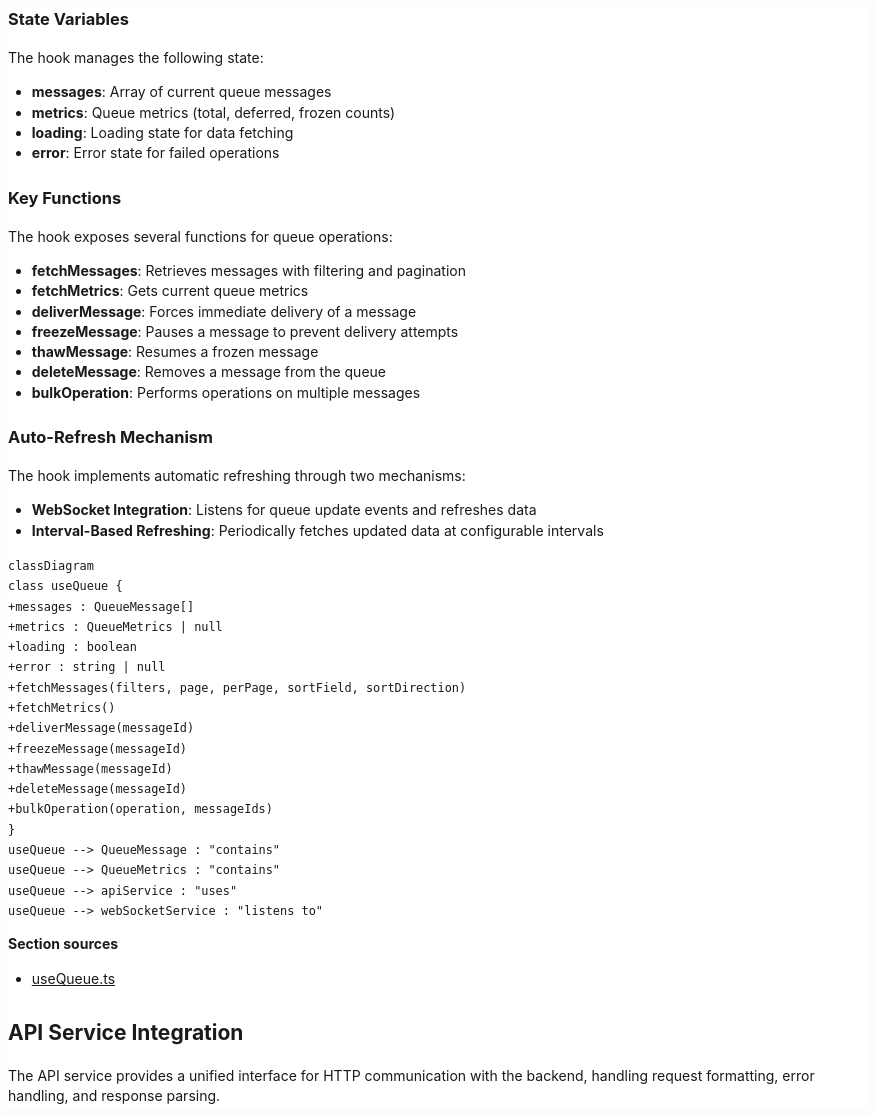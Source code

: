 ### State Variables
The hook manages the following state:
- **messages**: Array of current queue messages
- **metrics**: Queue metrics (total, deferred, frozen counts)
- **loading**: Loading state for data fetching
- **error**: Error state for failed operations

### Key Functions
The hook exposes several functions for queue operations:
- **fetchMessages**: Retrieves messages with filtering and pagination
- **fetchMetrics**: Gets current queue metrics
- **deliverMessage**: Forces immediate delivery of a message
- **freezeMessage**: Pauses a message to prevent delivery attempts
- **thawMessage**: Resumes a frozen message
- **deleteMessage**: Removes a message from the queue
- **bulkOperation**: Performs operations on multiple messages

### Auto-Refresh Mechanism
The hook implements automatic refreshing through two mechanisms:
- **WebSocket Integration**: Listens for queue update events and refreshes data
- **Interval-Based Refreshing**: Periodically fetches updated data at configurable intervals


```mermaid
classDiagram
class useQueue {
+messages : QueueMessage[]
+metrics : QueueMetrics | null
+loading : boolean
+error : string | null
+fetchMessages(filters, page, perPage, sortField, sortDirection)
+fetchMetrics()
+deliverMessage(messageId)
+freezeMessage(messageId)
+thawMessage(messageId)
+deleteMessage(messageId)
+bulkOperation(operation, messageIds)
}
useQueue --> QueueMessage : "contains"
useQueue --> QueueMetrics : "contains"
useQueue --> apiService : "uses"
useQueue --> webSocketService : "listens to"
```


**Section sources**
- [useQueue.ts](file://web/src/hooks/useQueue.ts#L1-L180)

## API Service Integration
The API service provides a unified interface for HTTP communication with the backend, handling request formatting, error handling, and response parsing.
